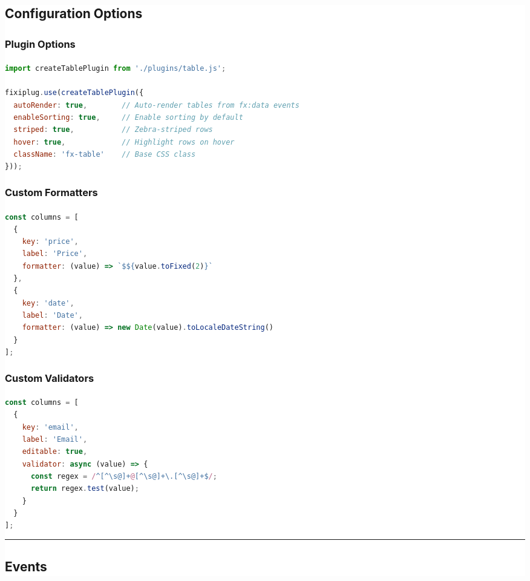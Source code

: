 
## Configuration Options

### Plugin Options

```javascript
import createTablePlugin from './plugins/table.js';

fixiplug.use(createTablePlugin({
  autoRender: true,        // Auto-render tables from fx:data events
  enableSorting: true,     // Enable sorting by default
  striped: true,           // Zebra-striped rows
  hover: true,             // Highlight rows on hover
  className: 'fx-table'    // Base CSS class
}));
```

### Custom Formatters

```javascript
const columns = [
  {
    key: 'price',
    label: 'Price',
    formatter: (value) => `$${value.toFixed(2)}`
  },
  {
    key: 'date',
    label: 'Date',
    formatter: (value) => new Date(value).toLocaleDateString()
  }
];
```

### Custom Validators

```javascript
const columns = [
  {
    key: 'email',
    label: 'Email',
    editable: true,
    validator: async (value) => {
      const regex = /^[^\s@]+@[^\s@]+\.[^\s@]+$/;
      return regex.test(value);
    }
  }
];
```

---

## Events
